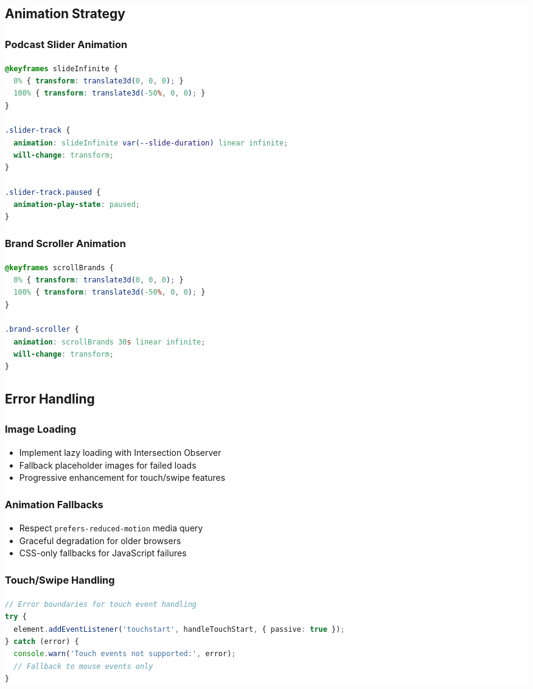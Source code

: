 ## Animation Strategy

### Podcast Slider Animation
```css
@keyframes slideInfinite {
  0% { transform: translate3d(0, 0, 0); }
  100% { transform: translate3d(-50%, 0, 0); }
}

.slider-track {
  animation: slideInfinite var(--slide-duration) linear infinite;
  will-change: transform;
}

.slider-track.paused {
  animation-play-state: paused;
}
```

### Brand Scroller Animation  
```css
@keyframes scrollBrands {
  0% { transform: translate3d(0, 0, 0); }
  100% { transform: translate3d(-50%, 0, 0); }
}

.brand-scroller {
  animation: scrollBrands 30s linear infinite;
  will-change: transform;
}
```

## Error Handling

### Image Loading
- Implement lazy loading with Intersection Observer
- Fallback placeholder images for failed loads
- Progressive enhancement for touch/swipe features

### Animation Fallbacks
- Respect `prefers-reduced-motion` media query
- Graceful degradation for older browsers
- CSS-only fallbacks for JavaScript failures

### Touch/Swipe Handling
```typescript
// Error boundaries for touch event handling
try {
  element.addEventListener('touchstart', handleTouchStart, { passive: true });
} catch (error) {
  console.warn('Touch events not supported:', error);
  // Fallback to mouse events only
}
```
